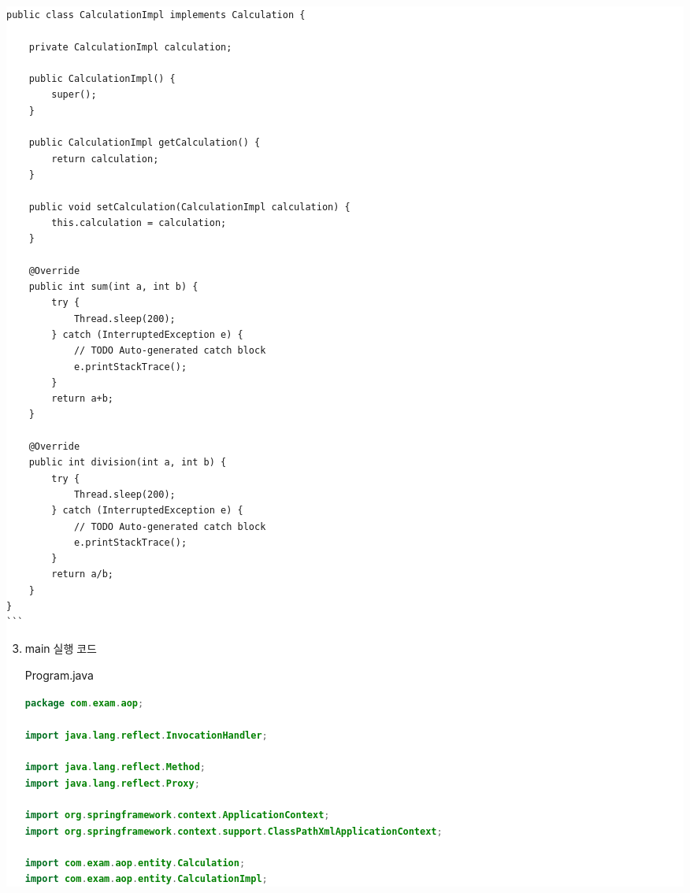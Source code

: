     public class CalculationImpl implements Calculation {
    	
    	private CalculationImpl calculation;
    
    	public CalculationImpl() {
    		super();
    	}
    	
    	public CalculationImpl getCalculation() {
    		return calculation;
    	}
    
    	public void setCalculation(CalculationImpl calculation) {
    		this.calculation = calculation;
    	}
    
    	@Override
    	public int sum(int a, int b) {
    		try {
    			Thread.sleep(200);
    		} catch (InterruptedException e) {
    			// TODO Auto-generated catch block
    			e.printStackTrace();
    		}
    		return a+b;
    	}
    
    	@Override
    	public int division(int a, int b) {
    		try {
    			Thread.sleep(200);
    		} catch (InterruptedException e) {
    			// TODO Auto-generated catch block
    			e.printStackTrace();
    		}
    		return a/b;
    	}
    }
    ```
    
3. main 실행 코드
    
    Program.java
       
    ```java
    package com.exam.aop;
    
    import java.lang.reflect.InvocationHandler;
    
    import java.lang.reflect.Method;
    import java.lang.reflect.Proxy;
    
    import org.springframework.context.ApplicationContext;
    import org.springframework.context.support.ClassPathXmlApplicationContext;
    
    import com.exam.aop.entity.Calculation;
    import com.exam.aop.entity.CalculationImpl;
    